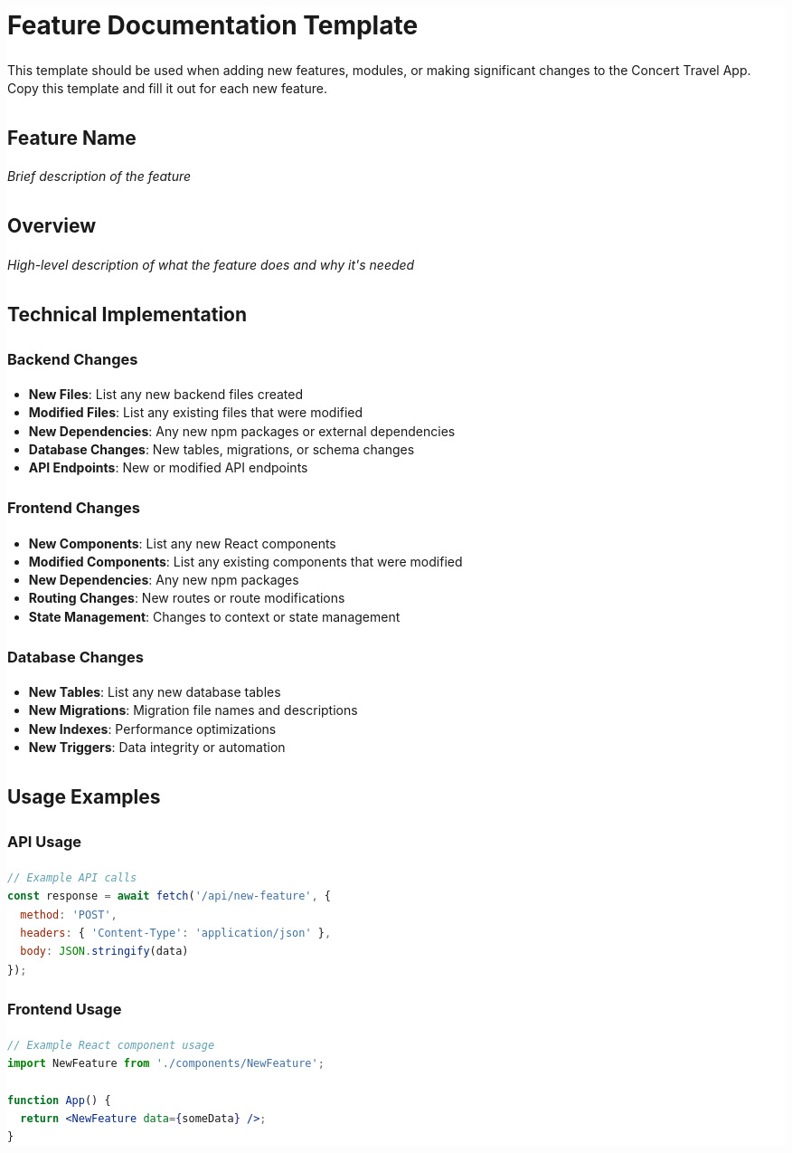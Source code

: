 # Feature Documentation Template

This template should be used when adding new features, modules, or making significant changes to the Concert Travel App. Copy this template and fill it out for each new feature.

## Feature Name
*Brief description of the feature*

## Overview
*High-level description of what the feature does and why it's needed*

## Technical Implementation

### Backend Changes
- **New Files**: List any new backend files created
- **Modified Files**: List any existing files that were modified
- **New Dependencies**: Any new npm packages or external dependencies
- **Database Changes**: New tables, migrations, or schema changes
- **API Endpoints**: New or modified API endpoints

### Frontend Changes
- **New Components**: List any new React components
- **Modified Components**: List any existing components that were modified
- **New Dependencies**: Any new npm packages
- **Routing Changes**: New routes or route modifications
- **State Management**: Changes to context or state management

### Database Changes
- **New Tables**: List any new database tables
- **New Migrations**: Migration file names and descriptions
- **New Indexes**: Performance optimizations
- **New Triggers**: Data integrity or automation

## Usage Examples

### API Usage
```javascript
// Example API calls
const response = await fetch('/api/new-feature', {
  method: 'POST',
  headers: { 'Content-Type': 'application/json' },
  body: JSON.stringify(data)
});
```

### Frontend Usage
```jsx
// Example React component usage
import NewFeature from './components/NewFeature';

function App() {
  return <NewFeature data={someData} />;
}
```
